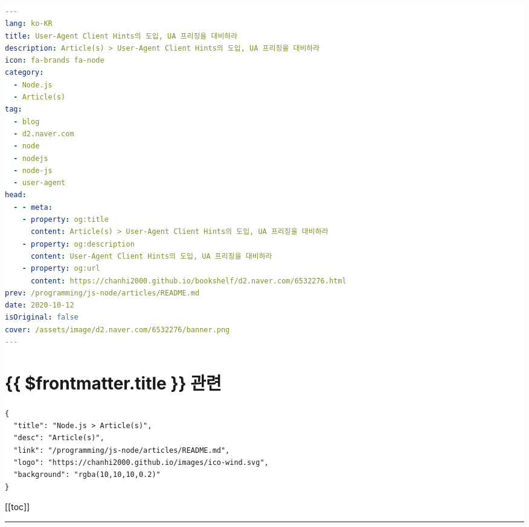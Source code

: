 ```yaml
---
lang: ko-KR
title: User-Agent Client Hints의 도입, UA 프리징을 대비하라
description: Article(s) > User-Agent Client Hints의 도입, UA 프리징을 대비하라
icon: fa-brands fa-node
category: 
  - Node.js
  - Article(s)
tag: 
  - blog
  - d2.naver.com
  - node
  - nodejs
  - node-js
  - user-agent
head:  
  - - meta:
    - property: og:title
      content: Article(s) > User-Agent Client Hints의 도입, UA 프리징을 대비하라
    - property: og:description
      content: User-Agent Client Hints의 도입, UA 프리징을 대비하라
    - property: og:url
      content: https://chanhi2000.github.io/bookshelf/d2.naver.com/6532276.html
prev: /programming/js-node/articles/README.md
date: 2020-10-12
isOriginal: false
cover: /assets/image/d2.naver.com/6532276/banner.png
---
```


# {{ $frontmatter.title }} 관련

```component VPCard
{
  "title": "Node.js > Article(s)",
  "desc": "Article(s)",
  "link": "/programming/js-node/articles/README.md",
  "logo": "https://chanhi2000.github.io/images/ico-wind.svg",
  "background": "rgba(10,10,10,0.2)"
}
```

[[toc]]

---

<SiteInfo
  name="User-Agent Client Hints의 도입, UA 프리징을 대비하라 | NAVER D2"
  desc="User-Agent Client Hints의 도입, UA 프리징을 대비하라"
  url="https://d2.naver.com/helloworld/6532276"
  logo="/assets/image/d2.naver.com/favicon.ico"
  preview="/assets/image/d2.naver.com/6532276/banner.jpg"/>
